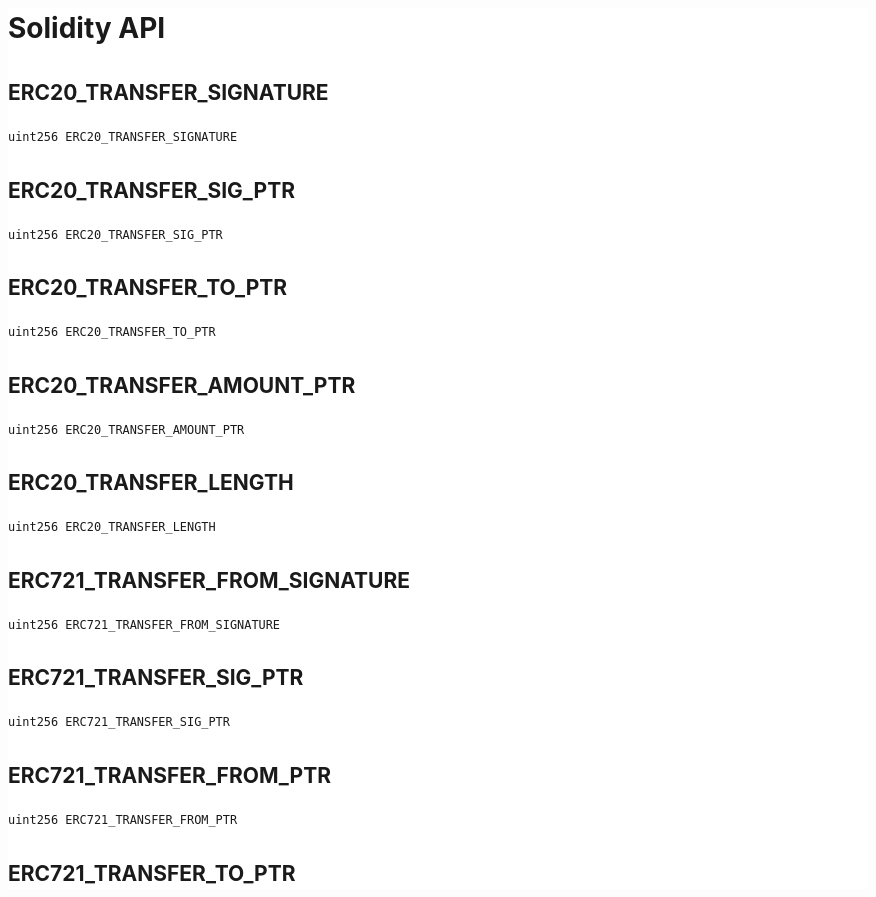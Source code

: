 # Solidity API

## ERC20_TRANSFER_SIGNATURE

```solidity
uint256 ERC20_TRANSFER_SIGNATURE
```

## ERC20_TRANSFER_SIG_PTR

```solidity
uint256 ERC20_TRANSFER_SIG_PTR
```

## ERC20_TRANSFER_TO_PTR

```solidity
uint256 ERC20_TRANSFER_TO_PTR
```

## ERC20_TRANSFER_AMOUNT_PTR

```solidity
uint256 ERC20_TRANSFER_AMOUNT_PTR
```

## ERC20_TRANSFER_LENGTH

```solidity
uint256 ERC20_TRANSFER_LENGTH
```

## ERC721_TRANSFER_FROM_SIGNATURE

```solidity
uint256 ERC721_TRANSFER_FROM_SIGNATURE
```

## ERC721_TRANSFER_SIG_PTR

```solidity
uint256 ERC721_TRANSFER_SIG_PTR
```

## ERC721_TRANSFER_FROM_PTR

```solidity
uint256 ERC721_TRANSFER_FROM_PTR
```

## ERC721_TRANSFER_TO_PTR
